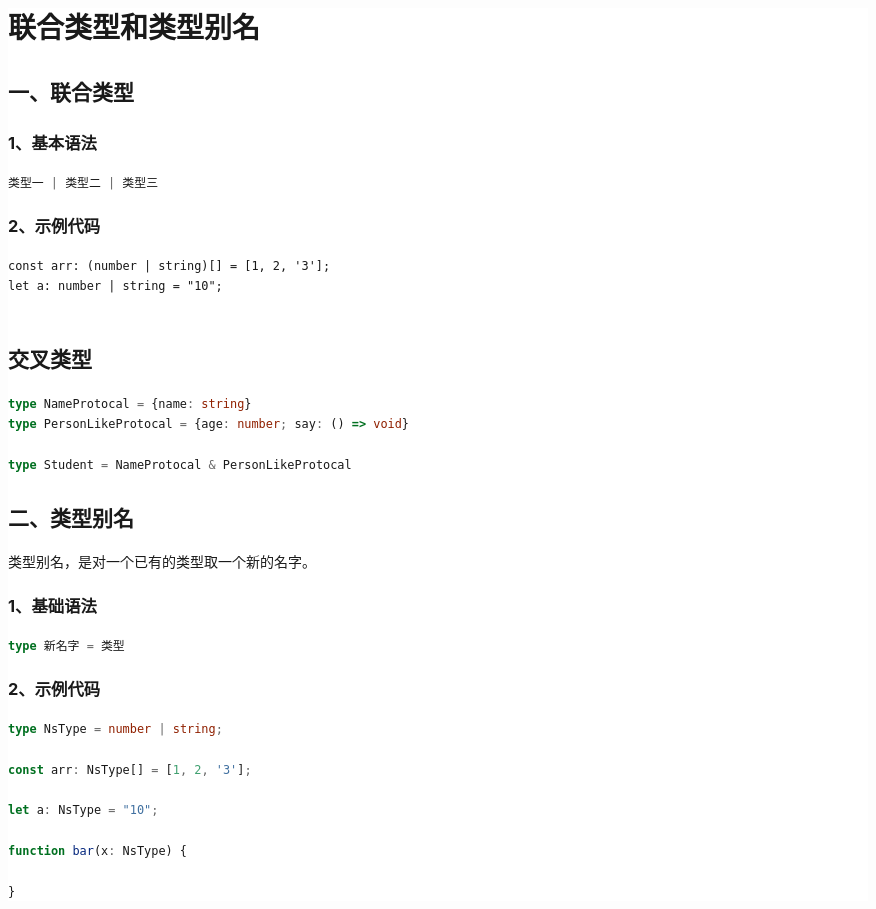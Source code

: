 # 联合类型和类型别名

## 一、联合类型

### 1、基本语法

```ts
类型一 | 类型二 | 类型三


```

### 2、示例代码

```tsx
const arr: (number | string)[] = [1, 2, '3'];
let a: number | string = "10";


```



## 交叉类型

```TypeScript
type NameProtocal = {name: string}
type PersonLikeProtocal = {age: number; say: () => void}

type Student = NameProtocal & PersonLikeProtocal

```

## 二、类型别名

类型别名，是对一个已有的类型取一个新的名字。

### 1、基础语法

```ts
type 新名字 = 类型


```

### 2、示例代码

```ts
type NsType = number | string;

const arr: NsType[] = [1, 2, '3'];

let a: NsType = "10";

function bar(x: NsType) {

}


```


  [P in Keys]: T
  [P in K]: T[P]
  [P in keyof T as P extends K ? never: P]: T[P]